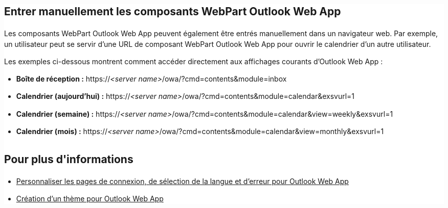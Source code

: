 
## Entrer manuellement les composants WebPart Outlook Web App

Les composants WebPart Outlook Web App peuvent également être entrés manuellement dans un navigateur web. Par exemple, un utilisateur peut se servir d’une URL de composant WebPart Outlook Web App pour ouvrir le calendrier d’un autre utilisateur.

Les exemples ci-dessous montrent comment accéder directement aux affichages courants d’Outlook Web App :

  - **Boîte de réception :**  https://*\<server name\>*/owa/?cmd=contents\&module=inbox

  - **Calendrier (aujourd’hui) :** https://*\<server name\>*/owa/?cmd=contents\&module=calendar\&exsvurl=1

  - **Calendrier (semaine) :**  https://*\<server name\>*/owa/?cmd=contents\&module=calendar\&view=weekly\&exsvurl=1

  - **Calendrier (mois) :**  https://*\<server name\>*/owa/?cmd=contents\&module=calendar\&view=monthly\&exsvurl=1

## Pour plus d'informations

  - [Personnaliser les pages de connexion, de sélection de la langue et d’erreur pour Outlook Web App](customize-the-outlook-web-app-sign-in-language-selection-and-error-pages-exchange-2013-help.md)

  - [Création d’un thème pour Outlook Web App](create-a-theme-for-outlook-web-app-exchange-2013-help.md)

